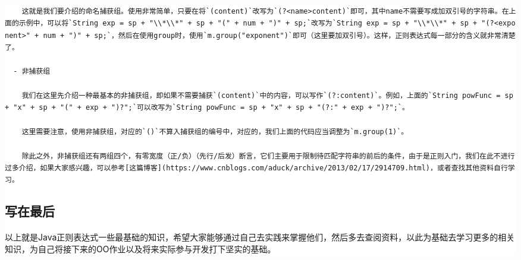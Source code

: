        这就是我们要介绍的命名捕获组。使用非常简单，只要在将`(content)`改写为`(?<name>content)`即可，其中name不需要写成加双引号的字符串。在上面的示例中，可以将`String exp = sp + "\\*\\*" + sp + "(" + num + ")" + sp;`改写为`String exp = sp + "\\*\\*" + sp + "(?<exponent>" + num + ")" + sp;`，然后在使用group时，使用`m.group("exponent")`即可（这里要加双引号）。这样，正则表达式每一部分的含义就非常清楚了。
    
      - 非捕获组
    
        我们在这里先介绍一种最基本的非捕获组，即如果不需要捕获`(content)`中的内容，可以写作`(?:content)`。例如，上面的`String powFunc = sp + "x" + sp + "(" + exp + ")?";`可以改写为`String powFunc = sp + "x" + sp + "(?:" + exp + ")?";`。
    
        这里需要注意，使用非捕获组，对应的`()`不算入捕获组的编号中，对应的，我们上面的代码应当调整为`m.group(1)`。
    
        除此之外，非捕获组还有两组四个，有零宽度（正/负）（先行/后发）断言，它们主要用于限制待匹配字符串的前后的条件，由于是正则入门，我们在此不进行过多介绍，如果大家感兴趣，可以参考[这篇博客](https://www.cnblogs.com/aduck/archive/2013/02/17/2914709.html)，或者查找其他资料自行学习。

## 写在最后

以上就是Java正则表达式一些最基础的知识，希望大家能够通过自己去实践来掌握他们，然后多去查阅资料，以此为基础去学习更多的相关知识，为自己将接下来的OO作业以及将来实际参与开发打下坚实的基础。